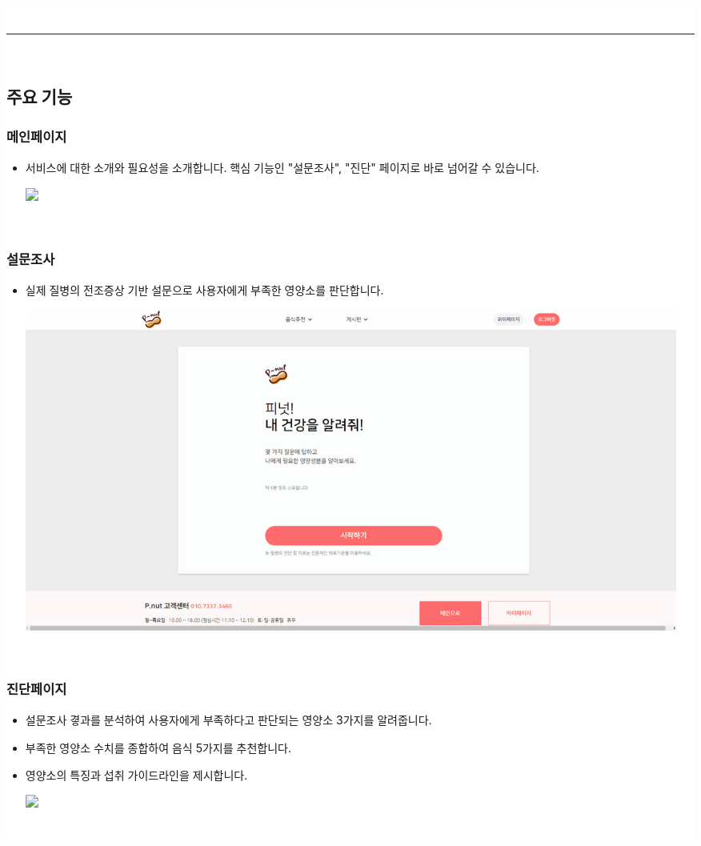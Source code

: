 <br>

****

<br>

## **주요 기능**

### **메인페이지**
  - 서비스에 대한 소개와 필요성을 소개합니다. 핵심 기능인 "설문조사", "진단" 페이지로 바로 넘어갈 수 있습니다.
  
    <img src="./docs/mainpage.gif" height="400">

<br>

### **설문조사**
  - 실제 질병의 전조증상 기반 설문으로 사용자에게 부족한 영양소를 판단합니다.
  
    <img src="./docs/surveypage.gif" height="400">

<br>


### **진단페이지**
  - 설문조사 곃과를 분석하여 사용자에게 부족하다고 판단되는 영양소 3가지를 알려줍니다.
  - 부족한 영양소 수치를 종합하여 음식 5가지를 추천합니다.
  - 영양소의 특징과 섭취 가이드라인을 제시합니다.
  
    <img src="./docs/resultpage.gif" height="400">

<br>
